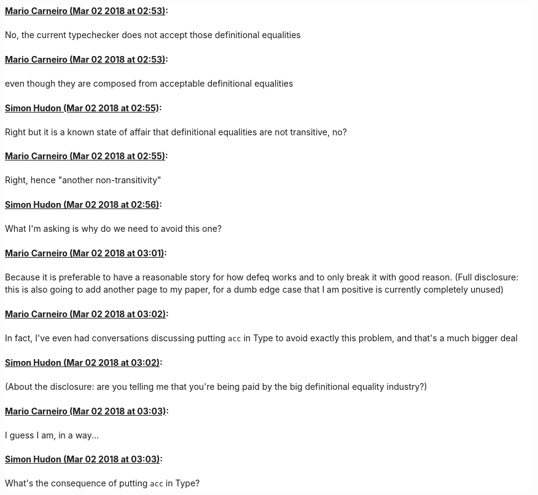 #### [Mario Carneiro (Mar 02 2018 at 02:53)](https://leanprover.zulipchat.com/#narrow/stream/113488-general/topic/Another%20non-transitivity/near/123164639):
No, the current typechecker does not accept those definitional equalities

#### [Mario Carneiro (Mar 02 2018 at 02:53)](https://leanprover.zulipchat.com/#narrow/stream/113488-general/topic/Another%20non-transitivity/near/123164640):
even though they are composed from acceptable definitional equalities

#### [Simon Hudon (Mar 02 2018 at 02:55)](https://leanprover.zulipchat.com/#narrow/stream/113488-general/topic/Another%20non-transitivity/near/123164684):
Right but it is a known state of affair that definitional equalities are not transitive, no?

#### [Mario Carneiro (Mar 02 2018 at 02:55)](https://leanprover.zulipchat.com/#narrow/stream/113488-general/topic/Another%20non-transitivity/near/123164690):
Right, hence "another non-transitivity"

#### [Simon Hudon (Mar 02 2018 at 02:56)](https://leanprover.zulipchat.com/#narrow/stream/113488-general/topic/Another%20non-transitivity/near/123164732):
What I'm asking is why do we need to avoid this one?

#### [Mario Carneiro (Mar 02 2018 at 03:01)](https://leanprover.zulipchat.com/#narrow/stream/113488-general/topic/Another%20non-transitivity/near/123164854):
Because it is preferable to have a reasonable story for how defeq works and to only break it with good reason. (Full disclosure: this is also going to add another page to my paper, for a dumb edge case that I am positive is currently completely unused)

#### [Mario Carneiro (Mar 02 2018 at 03:02)](https://leanprover.zulipchat.com/#narrow/stream/113488-general/topic/Another%20non-transitivity/near/123164894):
In fact, I've even had conversations discussing putting `acc` in Type to avoid exactly this problem, and that's a much bigger deal

#### [Simon Hudon (Mar 02 2018 at 03:02)](https://leanprover.zulipchat.com/#narrow/stream/113488-general/topic/Another%20non-transitivity/near/123164895):
(About the disclosure: are you telling me that you're being paid by the big definitional equality industry?)

#### [Mario Carneiro (Mar 02 2018 at 03:03)](https://leanprover.zulipchat.com/#narrow/stream/113488-general/topic/Another%20non-transitivity/near/123164902):
I guess I am, in a way...

#### [Simon Hudon (Mar 02 2018 at 03:03)](https://leanprover.zulipchat.com/#narrow/stream/113488-general/topic/Another%20non-transitivity/near/123164904):
What's the consequence of putting `acc` in Type?
